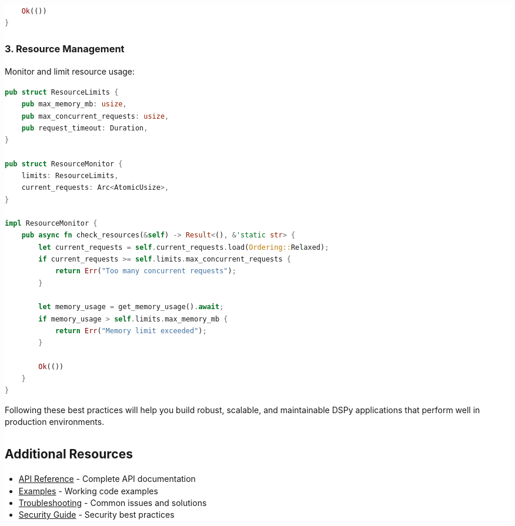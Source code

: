```rust
    Ok(())
}
```

### 3. Resource Management

Monitor and limit resource usage:

```rust
pub struct ResourceLimits {
    pub max_memory_mb: usize,
    pub max_concurrent_requests: usize,
    pub request_timeout: Duration,
}

pub struct ResourceMonitor {
    limits: ResourceLimits,
    current_requests: Arc<AtomicUsize>,
}

impl ResourceMonitor {
    pub async fn check_resources(&self) -> Result<(), &'static str> {
        let current_requests = self.current_requests.load(Ordering::Relaxed);
        if current_requests >= self.limits.max_concurrent_requests {
            return Err("Too many concurrent requests");
        }
        
        let memory_usage = get_memory_usage().await;
        if memory_usage > self.limits.max_memory_mb {
            return Err("Memory limit exceeded");
        }
        
        Ok(())
    }
}
```

Following these best practices will help you build robust, scalable, and maintainable DSPy applications that perform well in production environments.

## Additional Resources

- [API Reference](api/README.md) - Complete API documentation
- [Examples](../examples/) - Working code examples
- [Troubleshooting](troubleshooting.md) - Common issues and solutions
- [Security Guide](security.md) - Security best practices

